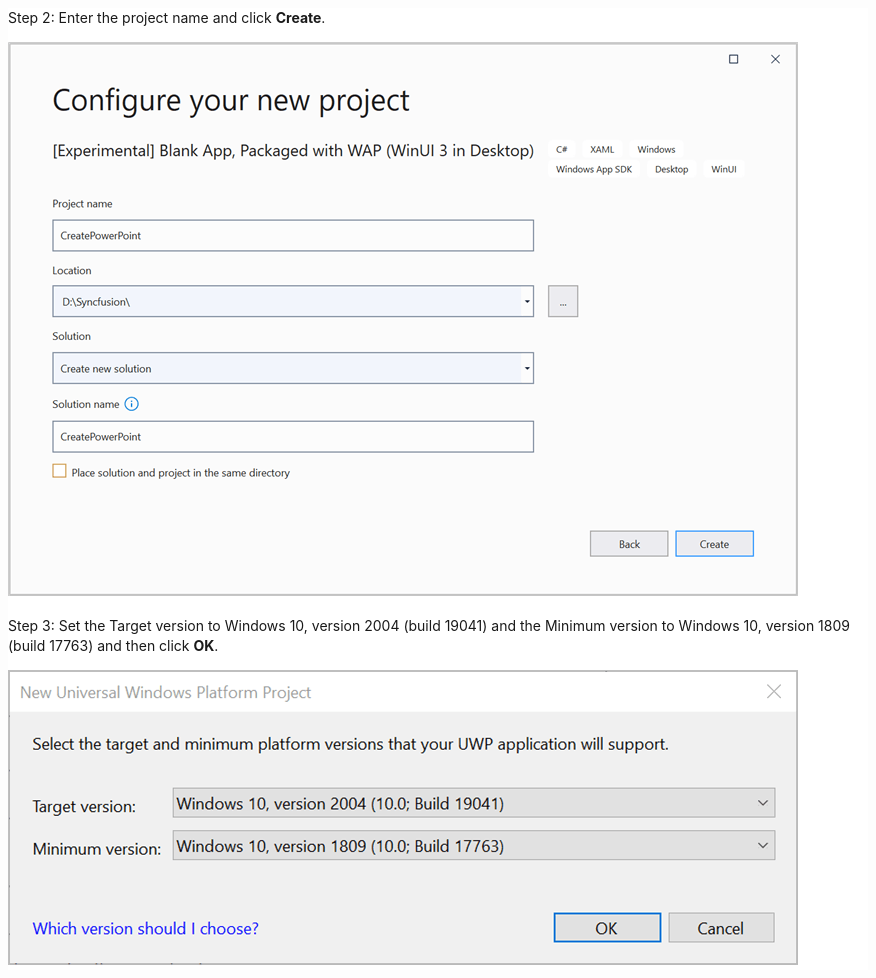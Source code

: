 Step 2: Enter the project name and click **Create**.

![Create a project name for your new project](Workingwith_WinUI/UWP_Configure.png)

Step 3: Set the Target version to Windows 10, version 2004 (build 19041) and the Minimum version to Windows 10, version 1809 (build 17763) and then click **OK**.

![Set the target version](Workingwith_WinUI/Target_Version.png)
